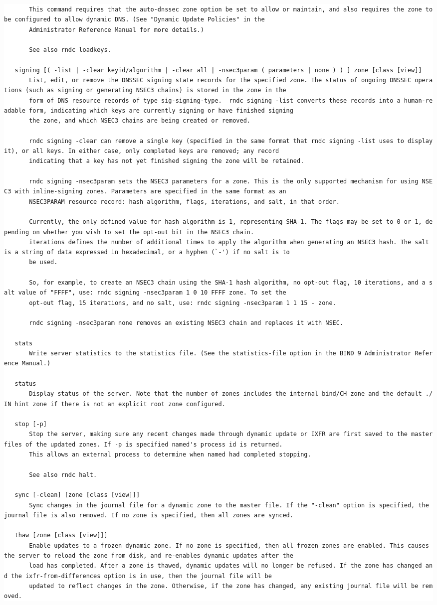            This command requires that the auto-dnssec zone option be set to allow or maintain, and also requires the zone to be configured to allow dynamic DNS. (See "Dynamic Update Policies" in the
           Administrator Reference Manual for more details.)

           See also rndc loadkeys.

       signing [( -list | -clear keyid/algorithm | -clear all | -nsec3param ( parameters | none ) ) ] zone [class [view]]
           List, edit, or remove the DNSSEC signing state records for the specified zone. The status of ongoing DNSSEC operations (such as signing or generating NSEC3 chains) is stored in the zone in the
           form of DNS resource records of type sig-signing-type.  rndc signing -list converts these records into a human-readable form, indicating which keys are currently signing or have finished signing
           the zone, and which NSEC3 chains are being created or removed.

           rndc signing -clear can remove a single key (specified in the same format that rndc signing -list uses to display it), or all keys. In either case, only completed keys are removed; any record
           indicating that a key has not yet finished signing the zone will be retained.

           rndc signing -nsec3param sets the NSEC3 parameters for a zone. This is the only supported mechanism for using NSEC3 with inline-signing zones. Parameters are specified in the same format as an
           NSEC3PARAM resource record: hash algorithm, flags, iterations, and salt, in that order.

           Currently, the only defined value for hash algorithm is 1, representing SHA-1. The flags may be set to 0 or 1, depending on whether you wish to set the opt-out bit in the NSEC3 chain.
           iterations defines the number of additional times to apply the algorithm when generating an NSEC3 hash. The salt is a string of data expressed in hexadecimal, or a hyphen (`-') if no salt is to
           be used.

           So, for example, to create an NSEC3 chain using the SHA-1 hash algorithm, no opt-out flag, 10 iterations, and a salt value of "FFFF", use: rndc signing -nsec3param 1 0 10 FFFF zone. To set the
           opt-out flag, 15 iterations, and no salt, use: rndc signing -nsec3param 1 1 15 - zone.

           rndc signing -nsec3param none removes an existing NSEC3 chain and replaces it with NSEC.

       stats
           Write server statistics to the statistics file. (See the statistics-file option in the BIND 9 Administrator Reference Manual.)

       status
           Display status of the server. Note that the number of zones includes the internal bind/CH zone and the default ./IN hint zone if there is not an explicit root zone configured.

       stop [-p]
           Stop the server, making sure any recent changes made through dynamic update or IXFR are first saved to the master files of the updated zones. If -p is specified named's process id is returned.
           This allows an external process to determine when named had completed stopping.

           See also rndc halt.

       sync [-clean] [zone [class [view]]]
           Sync changes in the journal file for a dynamic zone to the master file. If the "-clean" option is specified, the journal file is also removed. If no zone is specified, then all zones are synced.

       thaw [zone [class [view]]]
           Enable updates to a frozen dynamic zone. If no zone is specified, then all frozen zones are enabled. This causes the server to reload the zone from disk, and re-enables dynamic updates after the
           load has completed. After a zone is thawed, dynamic updates will no longer be refused. If the zone has changed and the ixfr-from-differences option is in use, then the journal file will be
           updated to reflect changes in the zone. Otherwise, if the zone has changed, any existing journal file will be removed.
